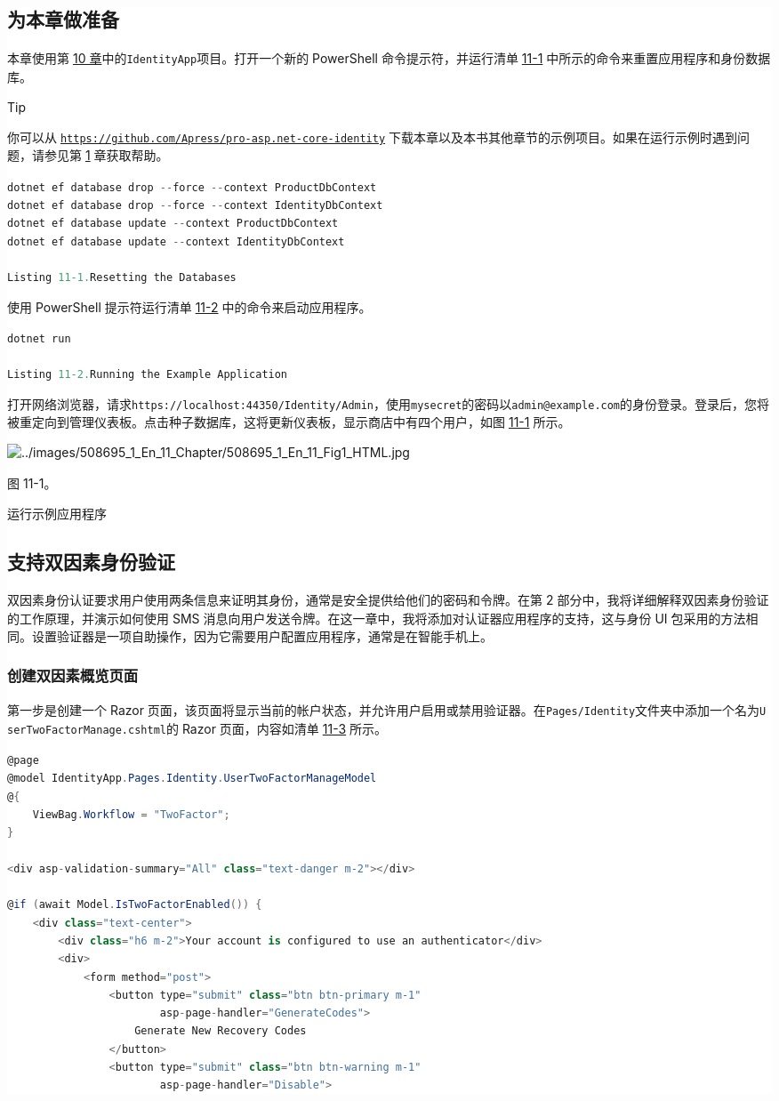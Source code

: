 ## 为本章做准备

本章使用第 [10 章](10.html)中的`IdentityApp`项目。打开一个新的 PowerShell 命令提示符，并运行清单 [11-1](#PC1) 中所示的命令来重置应用程序和身份数据库。

Tip

你可以从 [`https://github.com/Apress/pro-asp.net-core-identity`](https://github.com/Apress/pro-asp.net-core-identity) 下载本章以及本书其他章节的示例项目。如果在运行示例时遇到问题，请参见第 [1](01.html) 章获取帮助。

```cs
dotnet ef database drop --force --context ProductDbContext
dotnet ef database drop --force --context IdentityDbContext
dotnet ef database update --context ProductDbContext
dotnet ef database update --context IdentityDbContext

Listing 11-1.Resetting the Databases

```

使用 PowerShell 提示符运行清单 [11-2](#PC2) 中的命令来启动应用程序。

```cs
dotnet run

Listing 11-2.Running the Example Application

```

打开网络浏览器，请求`https://localhost:44350/Identity/Admin`，使用`mysecret`的密码以`admin@example.com`的身份登录。登录后，您将被重定向到管理仪表板。点击种子数据库，这将更新仪表板，显示商店中有四个用户，如图 [11-1](#Fig1) 所示。

![../images/508695_1_En_11_Chapter/508695_1_En_11_Fig1_HTML.jpg](../images/508695_1_En_11_Chapter/508695_1_En_11_Fig1_HTML.jpg)

图 11-1。

运行示例应用程序

## 支持双因素身份验证

双因素身份认证要求用户使用两条信息来证明其身份，通常是安全提供给他们的密码和令牌。在第 2 部分中，我将详细解释双因素身份验证的工作原理，并演示如何使用 SMS 消息向用户发送令牌。在这一章中，我将添加对认证器应用程序的支持，这与身份 UI 包采用的方法相同。设置验证器是一项自助操作，因为它需要用户配置应用程序，通常是在智能手机上。

### 创建双因素概览页面

第一步是创建一个 Razor 页面，该页面将显示当前的帐户状态，并允许用户启用或禁用验证器。在`Pages/Identity`文件夹中添加一个名为`UserTwoFactorManage.cshtml`的 Razor 页面，内容如清单 [11-3](#PC3) 所示。

```cs
@page
@model IdentityApp.Pages.Identity.UserTwoFactorManageModel
@{
    ViewBag.Workflow = "TwoFactor";
}

<div asp-validation-summary="All" class="text-danger m-2"></div>

@if (await Model.IsTwoFactorEnabled()) {
    <div class="text-center">
        <div class="h6 m-2">Your account is configured to use an authenticator</div>
        <div>
            <form method="post">
                <button type="submit" class="btn btn-primary m-1"
                        asp-page-handler="GenerateCodes">
                    Generate New Recovery Codes
                </button>
                <button type="submit" class="btn btn-warning m-1"
                        asp-page-handler="Disable">
```